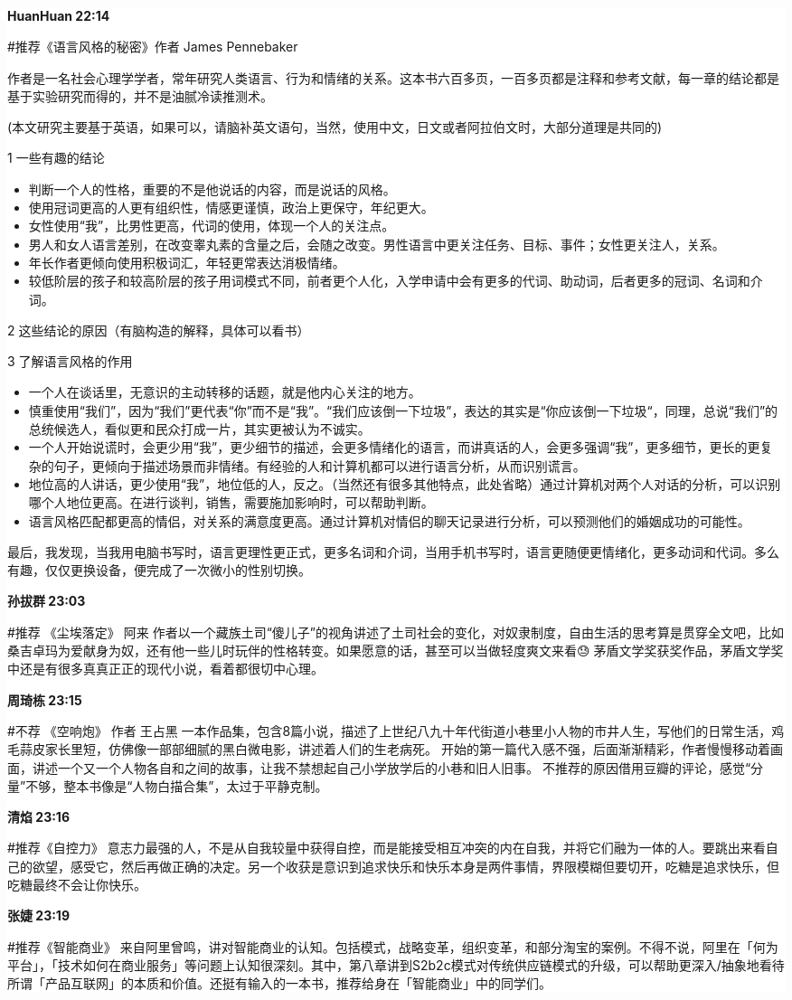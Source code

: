 
**HuanHuan 22:14**

#推荐《语言风格的秘密》作者 James Pennebaker

作者是一名社会心理学学者，常年研究人类语言、行为和情绪的关系。这本书六百多页，一百多页都是注释和参考文献，每一章的结论都是基于实验研究而得的，并不是油腻冷读推测术。

(本文研究主要基于英语，如果可以，请脑补英文语句，当然，使用中文，日文或者阿拉伯文时，大部分道理是共同的)

1 一些有趣的结论
- 判断一个人的性格，重要的不是他说话的内容，而是说话的风格。
- 使用冠词更高的人更有组织性，情感更谨慎，政治上更保守，年纪更大。
- 女性使用“我”，比男性更高，代词的使用，体现一个人的关注点。
- 男人和女人语言差别，在改变睾丸素的含量之后，会随之改变。男性语言中更关注任务、目标、事件；女性更关注人，关系。
- 年长作者更倾向使用积极词汇，年轻更常表达消极情绪。
- 较低阶层的孩子和较高阶层的孩子用词模式不同，前者更个人化，入学申请中会有更多的代词、助动词，后者更多的冠词、名词和介词。

2 这些结论的原因（有脑构造的解释，具体可以看书）

3 了解语言风格的作用
- 一个人在谈话里，无意识的主动转移的话题，就是他内心关注的地方。
- 慎重使用“我们”，因为“我们”更代表“你”而不是“我”。“我们应该倒一下垃圾”，表达的其实是“你应该倒一下垃圾“，同理，总说“我们”的总统候选人，看似更和民众打成一片，其实更被认为不诚实。
- 一个人开始说谎时，会更少用“我”，更少细节的描述，会更多情绪化的语言，而讲真话的人，会更多强调“我”，更多细节，更长的更复杂的句子，更倾向于描述场景而非情绪。有经验的人和计算机都可以进行语言分析，从而识别谎言。
- 地位高的人讲话，更少使用“我”，地位低的人，反之。（当然还有很多其他特点，此处省略）通过计算机对两个人对话的分析，可以识别哪个人地位更高。在进行谈判，销售，需要施加影响时，可以帮助判断。
- 语言风格匹配都更高的情侣，对关系的满意度更高。通过计算机对情侣的聊天记录进行分析，可以预测他们的婚姻成功的可能性。

最后，我发现，当我用电脑书写时，语言更理性更正式，更多名词和介词，当用手机书写时，语言更随便更情绪化，更多动词和代词。多么有趣，仅仅更换设备，便完成了一次微小的性别切换。



**孙拔群 23:03**

\#推荐 《尘埃落定》 阿来
作者以一个藏族土司“傻儿子”的视角讲述了土司社会的变化，对奴隶制度，自由生活的思考算是贯穿全文吧，比如桑吉卓玛为爱献身为奴，还有他一些儿时玩伴的性格转变。如果愿意的话，甚至可以当做轻度爽文来看😓 茅盾文学奖获奖作品，茅盾文学奖中还是有很多真真正正的现代小说，看着都很切中心理。



**周琦栋 23:15**

\#不荐 《空响炮》 作者 王占黑
一本作品集，包含8篇小说，描述了上世纪八九十年代街道小巷里小人物的市井人生，写他们的日常生活，鸡毛蒜皮家长里短，仿佛像一部部细腻的黑白微电影，讲述着人们的生老病死。
开始的第一篇代入感不强，后面渐渐精彩，作者慢慢移动着画面，讲述一个又一个人物各自和之间的故事，让我不禁想起自己小学放学后的小巷和旧人旧事。
不推荐的原因借用豆瓣的评论，感觉“分量”不够，整本书像是“人物白描合集”，太过于平静克制。



**清焰 23:16**

\#推荐《自控力》
意志力最强的人，不是从自我较量中获得自控，而是能接受相互冲突的内在自我，并将它们融为一体的人。要跳出来看自己的欲望，感受它，然后再做正确的决定。另一个收获是意识到追求快乐和快乐本身是两件事情，界限模糊但要切开，吃糖是追求快乐，但吃糖最终不会让你快乐。



**张婕 23:19**

\#推荐《智能商业》
来自阿里曾鸣，讲对智能商业的认知。包括模式，战略变革，组织变革，和部分淘宝的案例。不得不说，阿里在「何为平台」，「技术如何在商业服务」等问题上认知很深刻。其中，第八章讲到S2b2c模式对传统供应链模式的升级，可以帮助更深入/抽象地看待所谓「产品互联网」的本质和价值。还挺有输入的一本书，推荐给身在「智能商业」中的同学们。
